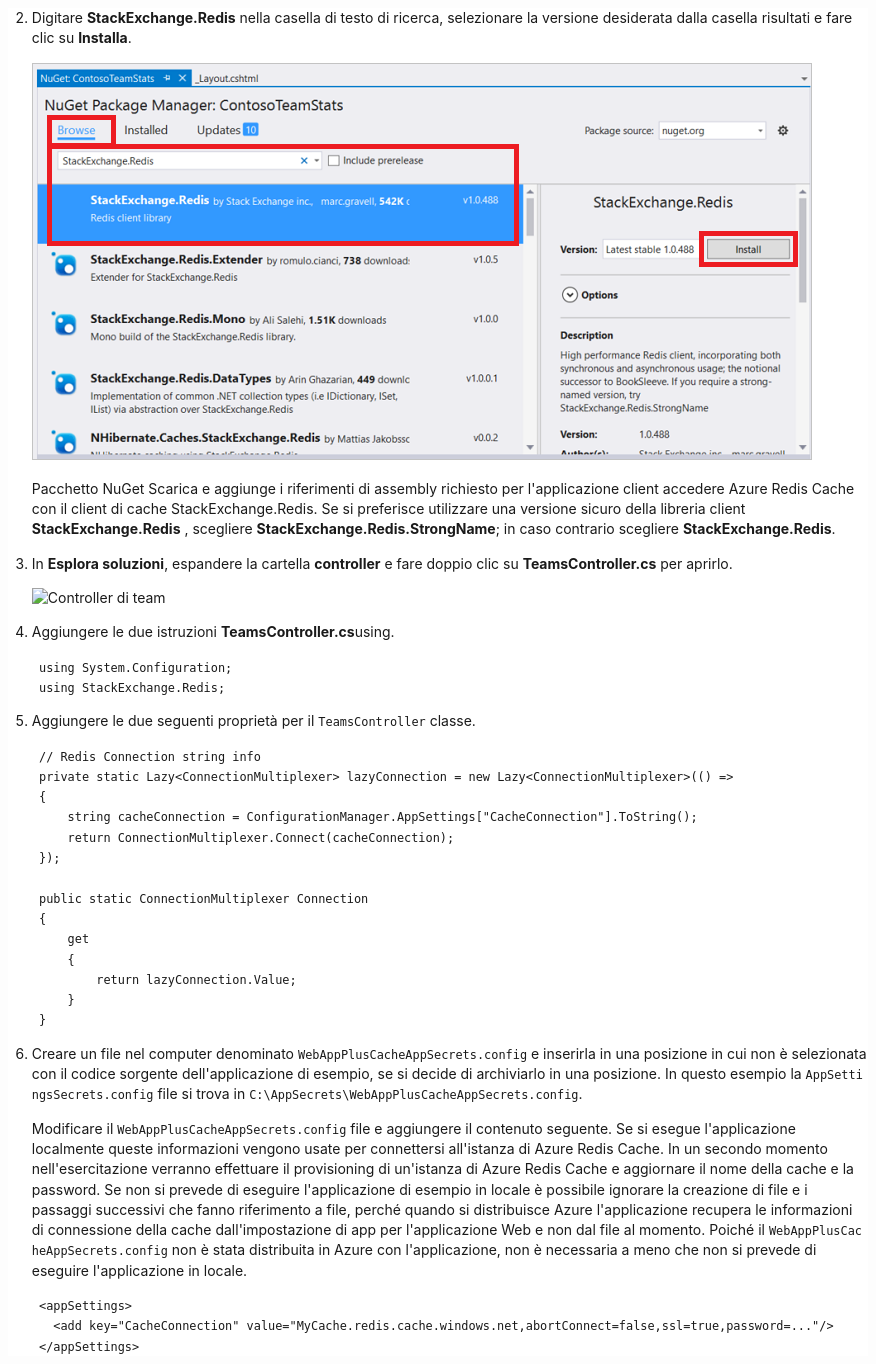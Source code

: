 2. Digitare **StackExchange.Redis** nella casella di testo di ricerca, selezionare la versione desiderata dalla casella risultati e fare clic su **Installa**.

    ![Pacchetto StackExchange.Redis NuGet][redis-cache-stack-exchange-nuget]

    Pacchetto NuGet Scarica e aggiunge i riferimenti di assembly richiesto per l'applicazione client accedere Azure Redis Cache con il client di cache StackExchange.Redis. Se si preferisce utilizzare una versione sicuro della libreria client **StackExchange.Redis** , scegliere **StackExchange.Redis.StrongName**; in caso contrario scegliere **StackExchange.Redis**.

3. In **Esplora soluzioni**, espandere la cartella **controller** e fare doppio clic su **TeamsController.cs** per aprirlo.

    ![Controller di team][cache-teamscontroller]

4. Aggiungere le due istruzioni **TeamsController.cs**using.

        using System.Configuration;
        using StackExchange.Redis;

5. Aggiungere le due seguenti proprietà per il `TeamsController` classe.

        // Redis Connection string info
        private static Lazy<ConnectionMultiplexer> lazyConnection = new Lazy<ConnectionMultiplexer>(() =>
        {
            string cacheConnection = ConfigurationManager.AppSettings["CacheConnection"].ToString();
            return ConnectionMultiplexer.Connect(cacheConnection);
        });
    
        public static ConnectionMultiplexer Connection
        {
            get
            {
                return lazyConnection.Value;
            }
        }
  
1. Creare un file nel computer denominato `WebAppPlusCacheAppSecrets.config` e inserirla in una posizione in cui non è selezionata con il codice sorgente dell'applicazione di esempio, se si decide di archiviarlo in una posizione. In questo esempio la `AppSettingsSecrets.config` file si trova in `C:\AppSecrets\WebAppPlusCacheAppSecrets.config`.

    Modificare il `WebAppPlusCacheAppSecrets.config` file e aggiungere il contenuto seguente. Se si esegue l'applicazione localmente queste informazioni vengono usate per connettersi all'istanza di Azure Redis Cache. In un secondo momento nell'esercitazione verranno effettuare il provisioning di un'istanza di Azure Redis Cache e aggiornare il nome della cache e la password. Se non si prevede di eseguire l'applicazione di esempio in locale è possibile ignorare la creazione di file e i passaggi successivi che fanno riferimento a file, perché quando si distribuisce Azure l'applicazione recupera le informazioni di connessione della cache dall'impostazione di app per l'applicazione Web e non dal file al momento. Poiché il `WebAppPlusCacheAppSecrets.config` non è stata distribuita in Azure con l'applicazione, non è necessaria a meno che non si prevede di eseguire l'applicazione in locale.


        <appSettings>
          <add key="CacheConnection" value="MyCache.redis.cache.windows.net,abortConnect=false,ssl=true,password=..."/>
        </appSettings>


[cache-starter-application]: ./media/cache-web-app-howto/cache-starter-application.png
[cache-added-to-application]: ./media/cache-web-app-howto/cache-added-to-application.png
[cache-create-project]: ./media/cache-web-app-howto/cache-create-project.png
[cache-select-template]: ./media/cache-web-app-howto/cache-select-template.png
[cache-model-add-class]: ./media/cache-web-app-howto/cache-model-add-class.png
[cache-model-add-class-dialog]: ./media/cache-web-app-howto/cache-model-add-class-dialog.png
[cache-add-controller]: ./media/cache-web-app-howto/cache-add-controller.png
[cache-add-controller-class]: ./media/cache-web-app-howto/cache-add-controller-class.png
[cache-configure-controller]: ./media/cache-web-app-howto/cache-configure-controller.png
[cache-global-asax]: ./media/cache-web-app-howto/cache-global-asax.png
[cache-RouteConfig-cs]: ./media/cache-web-app-howto/cache-RouteConfig-cs.png
[cache-layout-cshtml]: ./media/cache-web-app-howto/cache-layout-cshtml.png
[cache-layout-cshtml-code]: ./media/cache-web-app-howto/cache-layout-cshtml-code.png
[redis-cache-manage-nuget-menu]: ./media/cache-web-app-howto/redis-cache-manage-nuget-menu.png
[redis-cache-stack-exchange-nuget]: ./media/cache-web-app-howto/redis-cache-stack-exchange-nuget.png
[cache-teamscontroller]: ./media/cache-web-app-howto/cache-teamscontroller.png
[cache-web-config]: ./media/cache-web-app-howto/cache-web-config.png
[cache-views-teams-index-cshtml]: ./media/cache-web-app-howto/cache-views-teams-index-cshtml.png
[cache-teams-index-table]: ./media/cache-web-app-howto/cache-teams-index-table.png
[cache-status-message]: ./media/cache-web-app-howto/cache-status-message.png
[deploybutton]: ./media/cache-web-app-howto/deploybutton.png
[cache-deploy-to-azure-step-1]: ./media/cache-web-app-howto/cache-deploy-to-azure-step-1.png
[cache-deploy-to-azure-step-2]: ./media/cache-web-app-howto/cache-deploy-to-azure-step-2.png
[cache-deploy-to-azure-step-3]: ./media/cache-web-app-howto/cache-deploy-to-azure-step-3.png
[cache-deployment-started]: ./media/cache-web-app-howto/cache-deployment-started.png
[cache-publish-app]: ./media/cache-web-app-howto/cache-publish-app.png
[cache-publish-to-app-service]: ./media/cache-web-app-howto/cache-publish-to-app-service.png
[cache-select-web-app]: ./media/cache-web-app-howto/cache-select-web-app.png
[cache-publish]: ./media/cache-web-app-howto/cache-publish.png
[cache-delete-resource-group]: ./media/cache-web-app-howto/cache-delete-resource-group.png
[cache-delete-confirm]: ./media/cache-web-app-howto/cache-delete-confirm.png